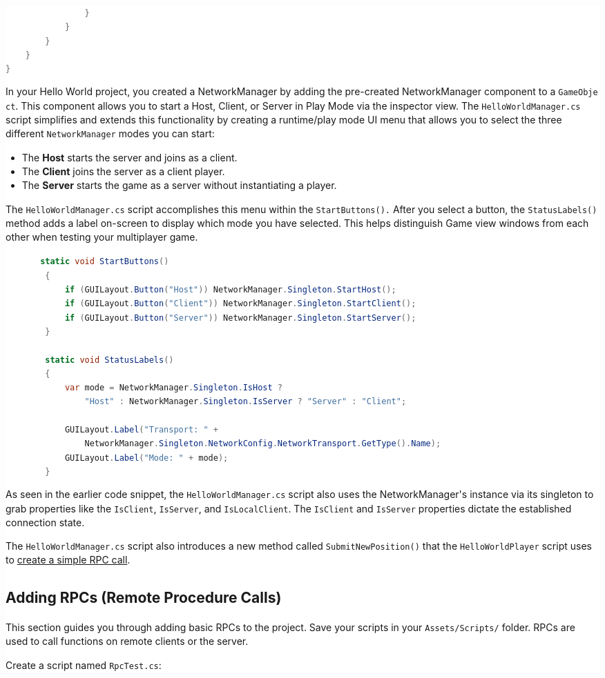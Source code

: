 ```csharp
                }
            }
        }
    }
}
```

In your Hello World project, you created a NetworkManager by adding the pre-created NetworkManager component to a `GameObject`. This component allows you to start a Host, Client, or Server in Play Mode via the inspector view. The `HelloWorldManager.cs` script simplifies and extends this functionality by creating a runtime/play mode UI menu that allows you to select the three different `NetworkManager` modes you can start:

- The **Host** starts the server and joins as a client.
- The **Client** joins the server as a client player.
- The **Server** starts the game as a server without instantiating a player.

The `HelloWorldManager.cs` script accomplishes this menu within the `StartButtons().` After you select a button, the `StatusLabels()`method adds a label on-screen to display which mode you have selected. This helps distinguish Game view windows from each other when testing your multiplayer game.

```csharp
       static void StartButtons()
        {
            if (GUILayout.Button("Host")) NetworkManager.Singleton.StartHost();
            if (GUILayout.Button("Client")) NetworkManager.Singleton.StartClient();
            if (GUILayout.Button("Server")) NetworkManager.Singleton.StartServer();
        }

        static void StatusLabels()
        {
            var mode = NetworkManager.Singleton.IsHost ?
                "Host" : NetworkManager.Singleton.IsServer ? "Server" : "Client";

            GUILayout.Label("Transport: " +
                NetworkManager.Singleton.NetworkConfig.NetworkTransport.GetType().Name);
            GUILayout.Label("Mode: " + mode);
        }
```

As seen in the earlier code snippet, the `HelloWorldManager.cs` script also uses the NetworkManager's instance via its singleton to grab properties like the `IsClient`, `IsServer`, and `IsLocalClient`. The `IsClient` and `IsServer` properties dictate the established connection state.

The `HelloWorldManager.cs` script also introduces a new method called `SubmitNewPosition()` that the `HelloWorldPlayer` script uses to [create a simple RPC call](#add-simple-rpc-use).

## Adding RPCs (Remote Procedure Calls)

This section guides you through adding basic RPCs to the project. Save your scripts in your `Assets/Scripts/` folder. RPCs are used to call functions on remote clients or the server.

Create a script named `RpcTest.cs`:
